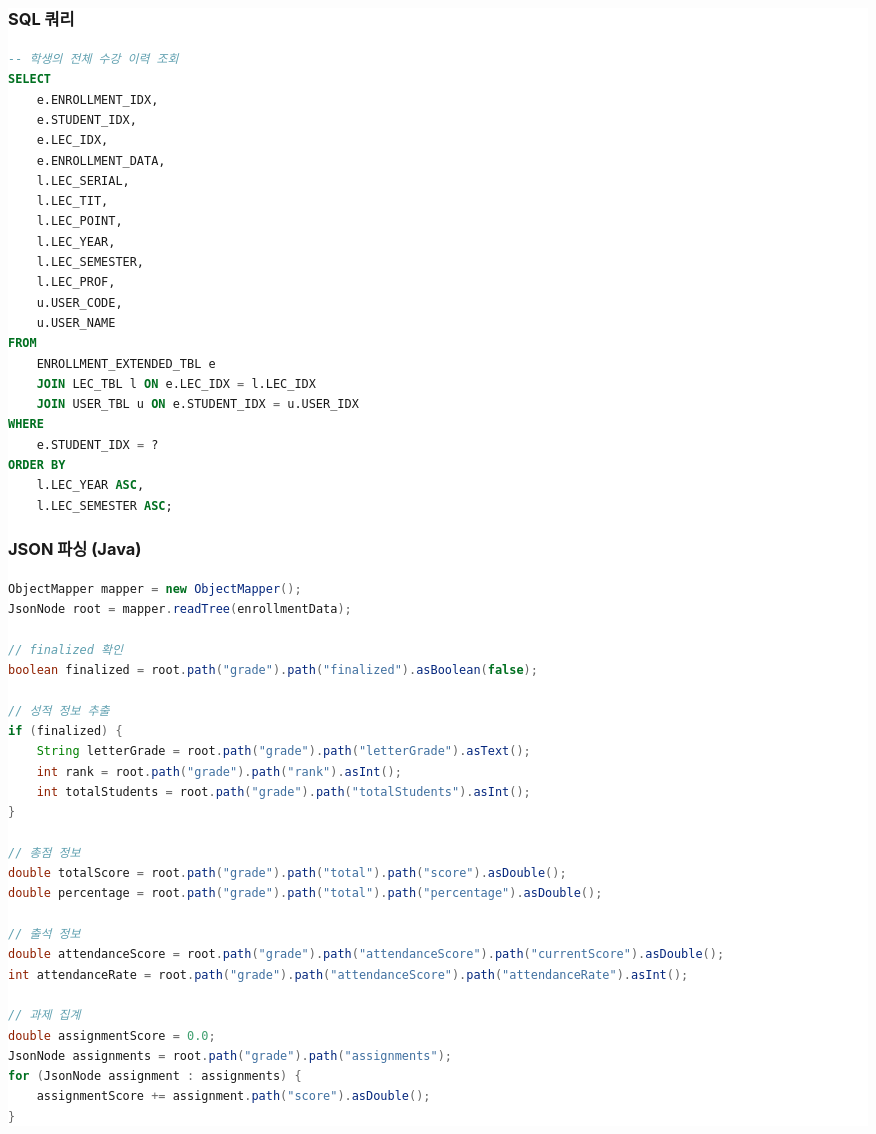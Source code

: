 ### SQL 쿼리

```sql
-- 학생의 전체 수강 이력 조회
SELECT 
    e.ENROLLMENT_IDX,
    e.STUDENT_IDX,
    e.LEC_IDX,
    e.ENROLLMENT_DATA,
    l.LEC_SERIAL,
    l.LEC_TIT,
    l.LEC_POINT,
    l.LEC_YEAR,
    l.LEC_SEMESTER,
    l.LEC_PROF,
    u.USER_CODE,
    u.USER_NAME
FROM 
    ENROLLMENT_EXTENDED_TBL e
    JOIN LEC_TBL l ON e.LEC_IDX = l.LEC_IDX
    JOIN USER_TBL u ON e.STUDENT_IDX = u.USER_IDX
WHERE 
    e.STUDENT_IDX = ?
ORDER BY 
    l.LEC_YEAR ASC, 
    l.LEC_SEMESTER ASC;
```

### JSON 파싱 (Java)

```java
ObjectMapper mapper = new ObjectMapper();
JsonNode root = mapper.readTree(enrollmentData);

// finalized 확인
boolean finalized = root.path("grade").path("finalized").asBoolean(false);

// 성적 정보 추출
if (finalized) {
    String letterGrade = root.path("grade").path("letterGrade").asText();
    int rank = root.path("grade").path("rank").asInt();
    int totalStudents = root.path("grade").path("totalStudents").asInt();
}

// 총점 정보
double totalScore = root.path("grade").path("total").path("score").asDouble();
double percentage = root.path("grade").path("total").path("percentage").asDouble();

// 출석 정보
double attendanceScore = root.path("grade").path("attendanceScore").path("currentScore").asDouble();
int attendanceRate = root.path("grade").path("attendanceScore").path("attendanceRate").asInt();

// 과제 집계
double assignmentScore = 0.0;
JsonNode assignments = root.path("grade").path("assignments");
for (JsonNode assignment : assignments) {
    assignmentScore += assignment.path("score").asDouble();
}
```
